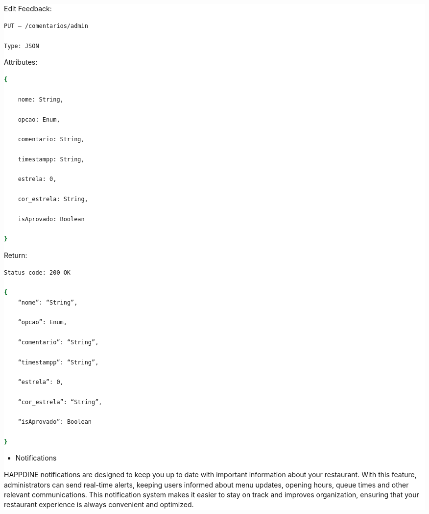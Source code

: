 
Edit Feedback:
```bash
PUT – /comentarios/admin 

Type: JSON 
```
Attributes: 
```bash
{ 

    nome: String, 

    opcao: Enum, 

    comentario: String, 

    timestampp: String, 

    estrela: 0, 

    cor_estrela: String, 

    isAprovado: Boolean 

} 
```
Return: 
```bash
Status code: 200 OK 

{ 
    “nome”: “String”, 

    “opcao”: Enum, 

    “comentario”: “String”, 

    “timestampp”: “String”, 

    “estrela”: 0, 

    “cor_estrela”: “String”, 

    “isAprovado”: Boolean 

} 
```

- Notifications

HAPPDINE notifications are designed to keep you up to date with important information about your restaurant. With this feature, administrators can send real-time alerts, keeping users informed about menu updates, opening hours, queue times and other relevant communications. This notification system makes it easier to stay on track and improves organization, ensuring that your restaurant experience is always convenient and optimized.
